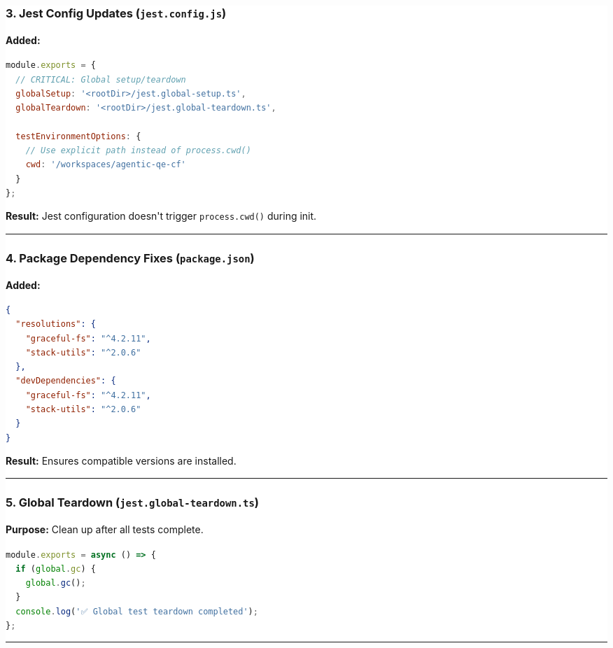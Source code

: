 ### 3. Jest Config Updates (`jest.config.js`)

**Added:**

```javascript
module.exports = {
  // CRITICAL: Global setup/teardown
  globalSetup: '<rootDir>/jest.global-setup.ts',
  globalTeardown: '<rootDir>/jest.global-teardown.ts',

  testEnvironmentOptions: {
    // Use explicit path instead of process.cwd()
    cwd: '/workspaces/agentic-qe-cf'
  }
};
```

**Result:** Jest configuration doesn't trigger `process.cwd()` during init.

---

### 4. Package Dependency Fixes (`package.json`)

**Added:**

```json
{
  "resolutions": {
    "graceful-fs": "^4.2.11",
    "stack-utils": "^2.0.6"
  },
  "devDependencies": {
    "graceful-fs": "^4.2.11",
    "stack-utils": "^2.0.6"
  }
}
```

**Result:** Ensures compatible versions are installed.

---

### 5. Global Teardown (`jest.global-teardown.ts`)

**Purpose:** Clean up after all tests complete.

```typescript
module.exports = async () => {
  if (global.gc) {
    global.gc();
  }
  console.log('✅ Global test teardown completed');
};
```

---

